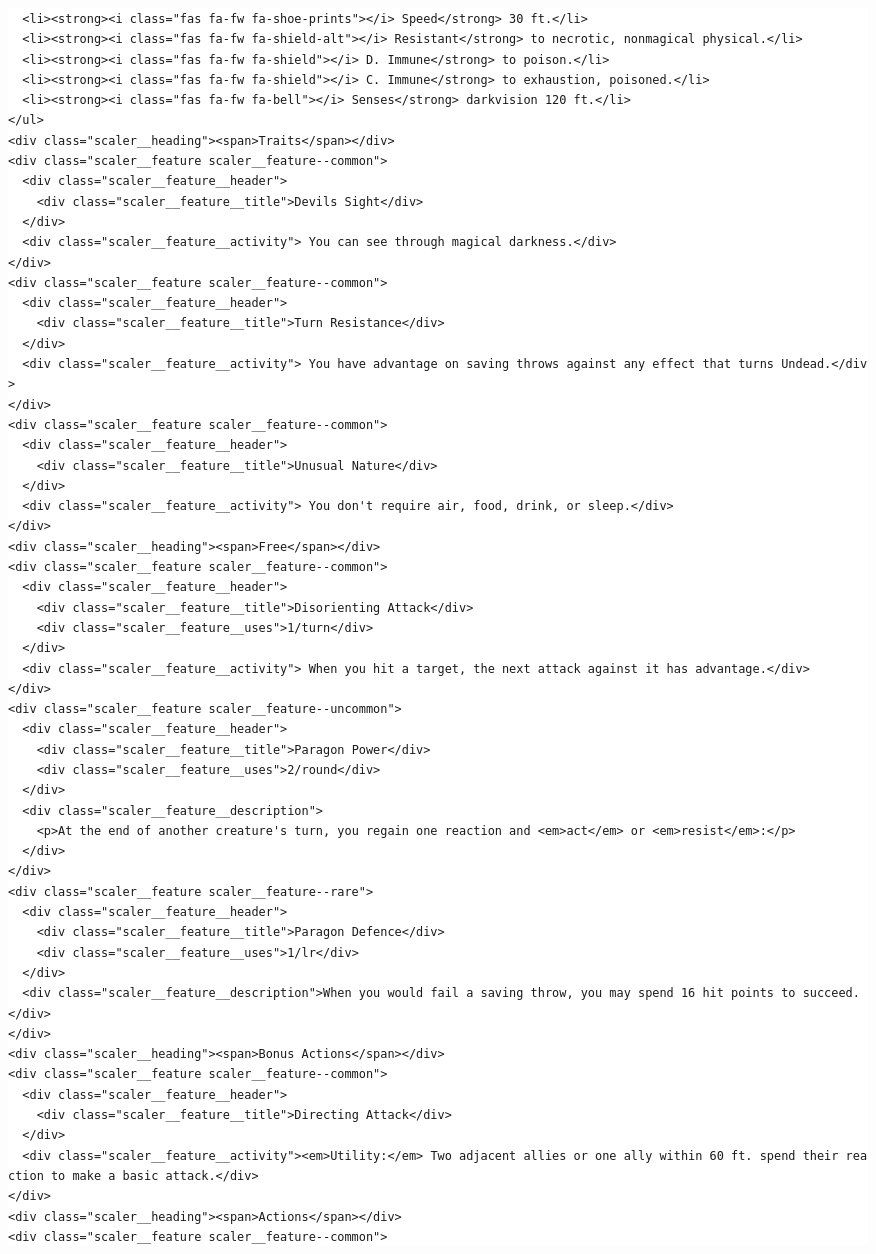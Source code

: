       <li><strong><i class="fas fa-fw fa-shoe-prints"></i> Speed</strong> 30 ft.</li>
      <li><strong><i class="fas fa-fw fa-shield-alt"></i> Resistant</strong> to necrotic, nonmagical physical.</li>
      <li><strong><i class="fas fa-fw fa-shield"></i> D. Immune</strong> to poison.</li>
      <li><strong><i class="fas fa-fw fa-shield"></i> C. Immune</strong> to exhaustion, poisoned.</li>
      <li><strong><i class="fas fa-fw fa-bell"></i> Senses</strong> darkvision 120 ft.</li>
    </ul>
    <div class="scaler__heading"><span>Traits</span></div>
    <div class="scaler__feature scaler__feature--common">
      <div class="scaler__feature__header">
        <div class="scaler__feature__title">Devils Sight</div>
      </div>
      <div class="scaler__feature__activity"> You can see through magical darkness.</div>
    </div>
    <div class="scaler__feature scaler__feature--common">
      <div class="scaler__feature__header">
        <div class="scaler__feature__title">Turn Resistance</div>
      </div>
      <div class="scaler__feature__activity"> You have advantage on saving throws against any effect that turns Undead.</div>
    </div>
    <div class="scaler__feature scaler__feature--common">
      <div class="scaler__feature__header">
        <div class="scaler__feature__title">Unusual Nature</div>
      </div>
      <div class="scaler__feature__activity"> You don't require air, food, drink, or sleep.</div>
    </div>
    <div class="scaler__heading"><span>Free</span></div>
    <div class="scaler__feature scaler__feature--common">
      <div class="scaler__feature__header">
        <div class="scaler__feature__title">Disorienting Attack</div>
        <div class="scaler__feature__uses">1/turn</div>
      </div>
      <div class="scaler__feature__activity"> When you hit a target, the next attack against it has advantage.</div>
    </div>
    <div class="scaler__feature scaler__feature--uncommon">
      <div class="scaler__feature__header">
        <div class="scaler__feature__title">Paragon Power</div>
        <div class="scaler__feature__uses">2/round</div>
      </div>
      <div class="scaler__feature__description">
        <p>At the end of another creature's turn, you regain one reaction and <em>act</em> or <em>resist</em>:</p>
      </div>
    </div>
    <div class="scaler__feature scaler__feature--rare">
      <div class="scaler__feature__header">
        <div class="scaler__feature__title">Paragon Defence</div>
        <div class="scaler__feature__uses">1/lr</div>
      </div>
      <div class="scaler__feature__description">When you would fail a saving throw, you may spend 16 hit points to succeed.</div>
    </div>
    <div class="scaler__heading"><span>Bonus Actions</span></div>
    <div class="scaler__feature scaler__feature--common">
      <div class="scaler__feature__header">
        <div class="scaler__feature__title">Directing Attack</div>
      </div>
      <div class="scaler__feature__activity"><em>Utility:</em> Two adjacent allies or one ally within 60 ft. spend their reaction to make a basic attack.</div>
    </div>
    <div class="scaler__heading"><span>Actions</span></div>
    <div class="scaler__feature scaler__feature--common">